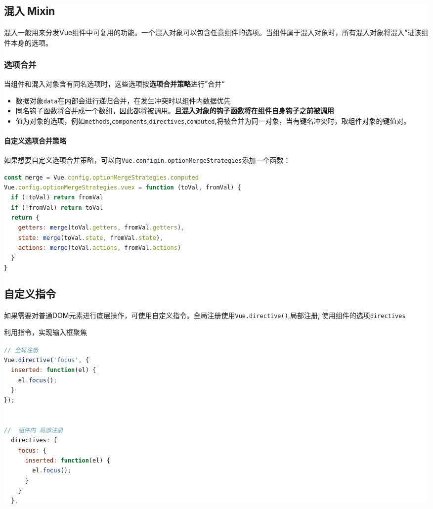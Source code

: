 ## 混入 Mixin

混入一般用来分发Vue组件中可复用的功能。一个混入对象可以包含任意组件的选项。当组件属于混入对象时，所有混入对象将混入“进该组件本身的选项。

### 选项合并

当组件和混入对象含有同名选项时，这些选项按**选项合并策略**进行”合并“

- 数据对象`data`在内部会进行递归合并，在发生冲突时以组件内数据优先
- 同名钩子函数将合并成一个数组，因此都将被调用。**且混入对象的钩子函数将在组件自身钩子之前被调用**
- 值为对象的选项，例如`methods`,`components`,`directives`,`computed`,将被合并为同一对象，当有键名冲突时，取组件对象的键值对。

#### 自定义选项合并策略

如果想要自定义选项合并策略，可以向`Vue.configin.optionMergeStrategies`添加一个函数：

```js
const merge = Vue.config.optionMergeStrategies.computed
Vue.config.optionMergeStrategies.vuex = function (toVal, fromVal) {
  if (!toVal) return fromVal
  if (!fromVal) return toVal
  return {
    getters: merge(toVal.getters, fromVal.getters),
    state: merge(toVal.state, fromVal.state),
    actions: merge(toVal.actions, fromVal.actions)
  }
}
```

## 自定义指令

如果需要对普通DOM元素进行底层操作，可使用自定义指令。全局注册使用`Vue.directive()`,局部注册, 使用组件的选项`directives`

利用指令，实现输入框聚焦

```js
// 全局注册
Vue.directive('focus', {
  inserted: function(el) {
    el.focus();
  }
});


//  组件内 局部注册
  directives: {
    focus: {
      inserted: function(el) {
        el.focus();
      }
    }
  },
```
